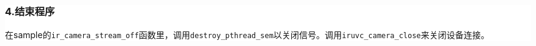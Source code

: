 


### 4.结束程序

在sample的`ir_camera_stream_off`函数里，调用`destroy_pthread_sem`以关闭信号。调用`iruvc_camera_close`来关闭设备连接。

